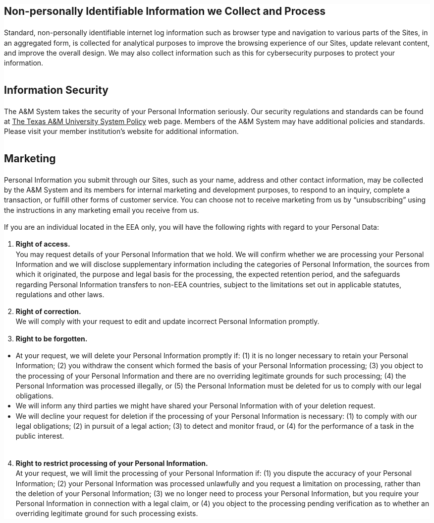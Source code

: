 ## Non-personally Identifiable Information we Collect and Process

Standard, non-personally identifiable internet log information such as browser type and navigation to various parts of the Sites, in an aggregated form, is collected for analytical purposes to improve the browsing experience of our Sites, update relevant content, and improve the overall design. We may also collect information such as this for cybersecurity purposes to protect your information.

## Information Security

The A&M System takes the security of your Personal Information seriously. Our security regulations and standards can be found at [The Texas A&M University System Policy](https://policies.tamus.edu/) web page. Members of the A&M System may have additional policies and standards. Please visit your member institution’s website for additional information.

## Marketing

Personal Information you submit through our Sites, such as your name, address and other contact information, may be collected by the A&M System and its members for internal marketing and development purposes, to respond to an inquiry, complete a transaction, or fulfill other forms of customer service. You can choose not to receive marketing from us by “unsubscribing” using the instructions in any marketing email you receive from us.

If you are an individual located in the EEA only, you will have the following rights with regard to your Personal Data:

1. **Right of access.**  
  You may request details of your Personal Information that we hold. We will confirm whether we are processing your Personal Information and we will disclose supplementary information including the categories of Personal Information, the sources from which it originated, the purpose and legal basis for the processing, the expected retention period, and the safeguards regarding Personal Information transfers to non-EEA countries, subject to the limitations set out in applicable statutes, regulations and other laws.

2. **Right of correction.**  
  We will comply with your request to edit and update incorrect Personal Information promptly.

3. **Right to be forgotten.**  
  * At your request, we will delete your Personal Information promptly if: (1) it is no longer necessary to retain your Personal Information; (2) you withdraw the consent which formed the basis of your Personal Information processing; (3) you object to the processing of your Personal Information and there are no overriding legitimate grounds for such processing; (4) the Personal Information was processed illegally, or (5) the Personal Information must be deleted for us to comply with our legal obligations.  
  * We will inform any third parties we might have shared your Personal Information with of your deletion request.  
  * We will decline your request for deletion if the processing of your Personal Information is necessary: (1) to comply with our legal obligations; (2) in pursuit of a legal action; (3) to detect and monitor fraud, or (4) for the performance of a task in the public interest.  
  &nbsp;

4. **Right to restrict processing of your Personal Information.**  
  At your request, we will limit the processing of your Personal Information if: (1) you dispute the accuracy of your Personal Information; (2) your Personal Information was processed unlawfully and you request a limitation on processing, rather than the deletion of your Personal Information; (3) we no longer need to process your Personal Information, but you require your Personal Information in connection with a legal claim, or (4) you object to the processing pending verification as to whether an overriding legitimate ground for such processing exists.
